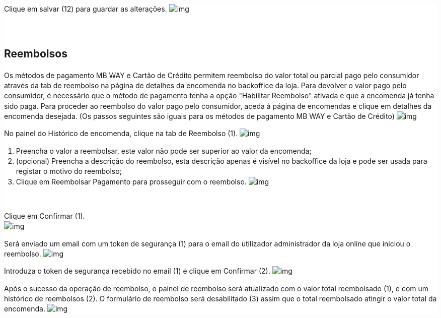 Clique em salvar (12) para guardar as alterações.
![img](https://github.com/ifthenpay/opencart/raw/assets/version4/assets/config_cofidis.png)

</br>


## Reembolsos

Os métodos de pagamento MB WAY e Cartão de Crédito permitem reembolso do valor total ou parcial pago pelo consumidor através da tab de reembolso na página de detalhes da encomenda no backoffice da loja.
Para devolver o valor pago pelo consumidor, é necessário que o método de pagamento tenha a opção "Habilitar Reembolso" ativada e que a encomenda já tenha sido paga.
Para proceder ao reembolso do valor pago pelo consumidor, aceda à página de encomendas e clique em detalhes da encomenda desejada.
(Os passos seguintes são iguais para os métodos de pagamento MB WAY e Cartão de Crédito)
![img](https://github.com/ifthenpay/opencart/raw/assets/version4/assets/sales_orders.png)
</br>

No painel do Histórico de encomenda, clique na tab de Reembolso (1).
![img](https://github.com/ifthenpay/opencart/raw/assets/version4/assets/order_history.png)
</br>

1. Preencha o valor a reembolsar, este valor não pode ser superior ao valor da encomenda;
2. (opcional) Preencha a descrição do reembolso, esta descrição apenas é visível no backoffice da loja e pode ser usada para registar o motivo do reembolso;
3. Clique em Reembolsar Pagamento para prosseguir com o reembolso.
![img](https://github.com/ifthenpay/opencart/raw/assets/version4/assets/refund_form.png)
</br>


Clique em Confirmar (1).
</br>
![img](https://github.com/ifthenpay/opencart/raw/assets/version4/assets/refund_confirm.png)
</br>


Será enviado um email com um token de segurança (1) para o email do utilizador administrador da loja online que iniciou o reembolso.
![img](https://github.com/ifthenpay/opencart/raw/assets/version4/assets/refund_token_mail.png)
</br>

Introduza o token de segurança recebido no email (1) e clique em Confirmar (2).
![img](https://github.com/ifthenpay/opencart/raw/assets/version4/assets/refund_confirm_token.png)
</br>

Após o sucesso da operação de reembolso, o painel de reembolso será atualizado com o valor total reembolsado (1), e com um histórico de reembolsos (2). O formulário de reembolso será desabilitado (3) assim que o total reembolsado atingir o valor total da encomenda.
![img](https://github.com/ifthenpay/opencart/raw/assets/version4/assets/refund_panel_after.png)
</br>
